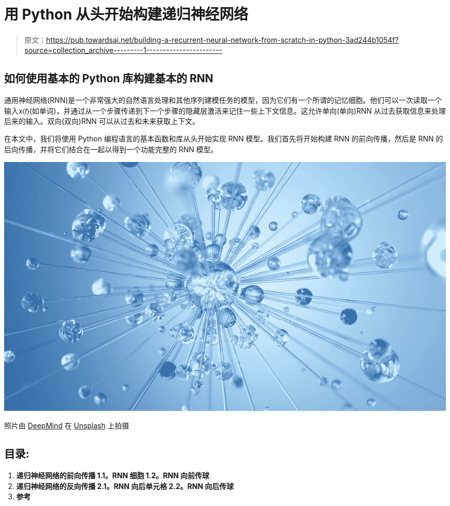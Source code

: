 # 用 Python 从头开始构建递归神经网络

> 原文：<https://pub.towardsai.net/building-a-recurrent-neural-network-from-scratch-in-python-3ad244b1054f?source=collection_archive---------1----------------------->

## 如何使用基本的 Python 库构建基本的 RNN

通用神经网络(RNN)是一个非常强大的自然语言处理和其他序列建模任务的模型，因为它们有一个所谓的记忆细胞。他们可以一次读取一个输入𝑥⟨𝑡⟩(如单词)，并通过从一个步骤传递到下一个步骤的隐藏层激活来记住一些上下文信息。这允许单向(单向)RNN 从过去获取信息来处理后来的输入。双向(双向)RNN 可以从过去和未来获取上下文。

在本文中，我们将使用 Python 编程语言的基本函数和库从头开始实现 RNN 模型。我们首先将开始构建 RNN 的前向传播，然后是 RNN 的后向传播，并将它们结合在一起以得到一个功能完整的 RNN 模型。

![](img/35108f6bcb1eb70d6d05e32108cdfce1.png)

照片由 [DeepMind](https://unsplash.com/@deepmind?utm_source=medium&utm_medium=referral) 在 [Unsplash](https://unsplash.com?utm_source=medium&utm_medium=referral) 上拍摄

## 目录:

1.  **递归神经网络的前向传播
    1.1。RNN 细胞
    1.2。RNN 向前传球**
2.  **递归神经网络的反向传播
    2.1。RNN 向后单元格
    2.2。RNN 向后传球**
3.  **参考**
